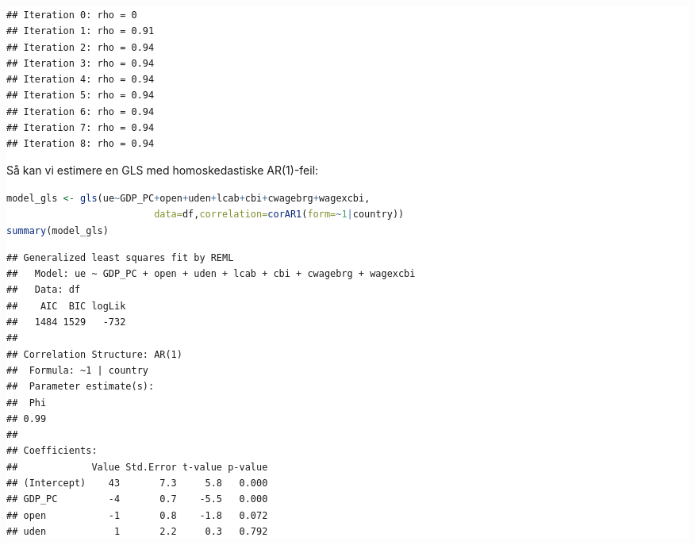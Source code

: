     ## Iteration 0: rho = 0
    ## Iteration 1: rho = 0.91
    ## Iteration 2: rho = 0.94
    ## Iteration 3: rho = 0.94
    ## Iteration 4: rho = 0.94
    ## Iteration 5: rho = 0.94
    ## Iteration 6: rho = 0.94
    ## Iteration 7: rho = 0.94
    ## Iteration 8: rho = 0.94

Så kan vi estimere en GLS med homoskedastiske AR(1)-feil:

``` r
model_gls <- gls(ue~GDP_PC+open+uden+lcab+cbi+cwagebrg+wagexcbi,
                          data=df,correlation=corAR1(form=~1|country))
summary(model_gls)
```

    ## Generalized least squares fit by REML
    ##   Model: ue ~ GDP_PC + open + uden + lcab + cbi + cwagebrg + wagexcbi 
    ##   Data: df 
    ##    AIC  BIC logLik
    ##   1484 1529   -732
    ## 
    ## Correlation Structure: AR(1)
    ##  Formula: ~1 | country 
    ##  Parameter estimate(s):
    ##  Phi 
    ## 0.99 
    ## 
    ## Coefficients:
    ##             Value Std.Error t-value p-value
    ## (Intercept)    43       7.3     5.8   0.000
    ## GDP_PC         -4       0.7    -5.5   0.000
    ## open           -1       0.8    -1.8   0.072
    ## uden            1       2.2     0.3   0.792